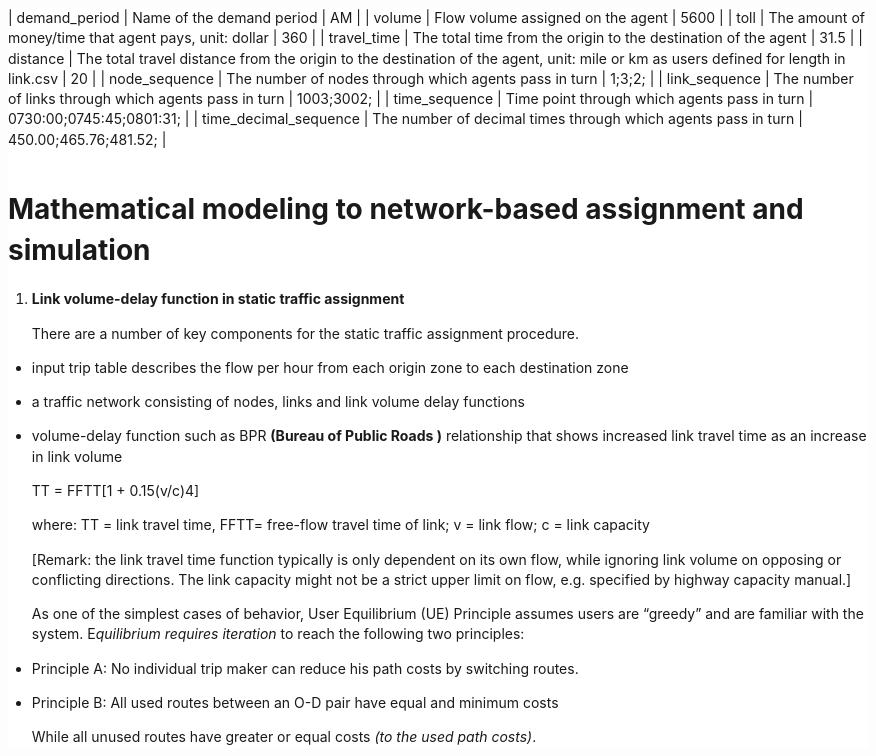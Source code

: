 | demand_period         | Name of the demand period                                                                                                           | AM                       |
| volume                | Flow volume assigned on the agent                                                                                                   | 5600                     |
| toll                  | The amount of money/time that agent pays, unit: dollar                                                                              | 360                      |
| travel_time           | The total time from the origin to the destination of the agent                                                                      | 31.5                     |
| distance              | The total travel distance from the origin to the destination of the agent, unit: mile or km as users defined for length in link.csv | 20                       |
| node_sequence         | The number of nodes through which agents pass in turn                                                                               | 1;3;2;                   |
| link_sequence         | The number of links through which agents pass in turn                                                                               | 1003;3002;               |
| time_sequence         | Time point through which agents pass in turn                                                                                        | 0730:00;0745:45;0801:31; |
| time_decimal_sequence | The number of decimal times through which agents pass in turn                                                                       | 450.00;465.76;481.52;    |

# Mathematical modeling to network-based assignment and simulation

1.  **Link volume-delay function in static traffic assignment**

    There are a number of key components for the static traffic assignment
    procedure.

-   input trip table describes the flow per hour from each origin zone to each
    destination zone

-   a traffic network consisting of nodes, links and link volume delay functions

-   volume-delay function such as BPR **(Bureau of Public Roads )** relationship
    that shows increased link travel time as an increase in link volume

    TT = FFTT[1 + 0.15(v/c)4]

    where: TT = link travel time, FFTT= free-flow travel time of link; v = link
    flow; c = link capacity

    [Remark: the link travel time function typically is only dependent on its
    own flow, while ignoring link volume on opposing or conflicting directions.
    The link capacity might not be a strict upper limit on flow, e.g. specified
    by highway capacity manual.]

    As one of the simplest *c*ases of behavior, User Equilibrium (UE) Principle
    assumes users are “greedy” and are familiar with the system. E*quilibrium
    requires iteration* to reach the following two principles:

-   Principle A: No individual trip maker can reduce his path costs by switching
    routes.

-   Principle B: All used routes between an O-D pair have equal and minimum
    costs

    While all unused routes have greater or equal costs *(to the used path
    costs)*.
